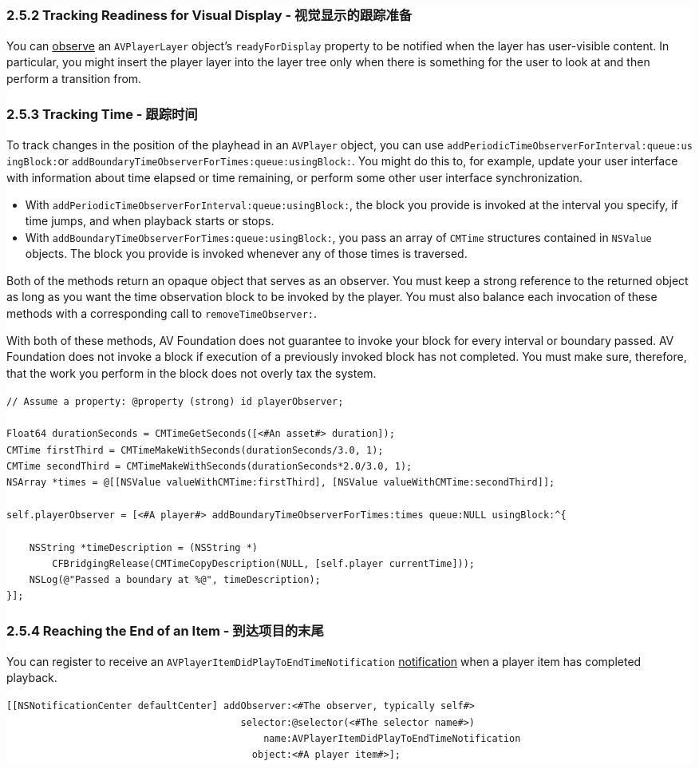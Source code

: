 ### 2.5.2 Tracking Readiness for Visual Display - 视觉显示的跟踪准备

You can [observe]() an `AVPlayerLayer` object’s `readyForDisplay` property to be notified when the layer has user-visible content. In particular, you might insert the player layer into the layer tree only when there is something for the user to look at and then perform a transition from. 

### 2.5.3 Tracking Time - 跟踪时间

To track changes in the position of the playhead in an `AVPlayer` object, you can use `addPeriodicTimeObserverForInterval:queue:usingBlock:`or `addBoundaryTimeObserverForTimes:queue:usingBlock:`. You might do this to, for example, update your user interface with information about time elapsed or time remaining, or perform some other user interface synchronization.

- With `addPeriodicTimeObserverForInterval:queue:usingBlock:`, the block you provide is invoked at the interval you specify, if time jumps, and when playback starts or stops.
- With `addBoundaryTimeObserverForTimes:queue:usingBlock:`, you pass an array of `CMTime` structures contained in `NSValue` objects. The block you provide is invoked whenever any of those times is traversed.

Both of the methods return an opaque object that serves as an observer. You must keep a strong reference to the returned object as long as you want the time observation block to be invoked by the player. You must also balance each invocation of these methods with a corresponding call to `removeTimeObserver:`.

With both of these methods, AV Foundation does not guarantee to invoke your block for every interval or boundary passed. AV Foundation does not invoke a block if execution of a previously invoked block has not completed. You must make sure, therefore, that the work you perform in the block does not overly tax the system.

```
// Assume a property: @property (strong) id playerObserver;
 
Float64 durationSeconds = CMTimeGetSeconds([<#An asset#> duration]);
CMTime firstThird = CMTimeMakeWithSeconds(durationSeconds/3.0, 1);
CMTime secondThird = CMTimeMakeWithSeconds(durationSeconds*2.0/3.0, 1);
NSArray *times = @[[NSValue valueWithCMTime:firstThird], [NSValue valueWithCMTime:secondThird]];
 
self.playerObserver = [<#A player#> addBoundaryTimeObserverForTimes:times queue:NULL usingBlock:^{
 
    NSString *timeDescription = (NSString *)
        CFBridgingRelease(CMTimeCopyDescription(NULL, [self.player currentTime]));
    NSLog(@"Passed a boundary at %@", timeDescription);
}];
```

### 2.5.4 Reaching the End of an Item - 到达项目的末尾

You can register to receive an `AVPlayerItemDidPlayToEndTimeNotification` [notification]() when a player item has completed playback.

```
[[NSNotificationCenter defaultCenter] addObserver:<#The observer, typically self#>
                                         selector:@selector(<#The selector name#>)
                                             name:AVPlayerItemDidPlayToEndTimeNotification
                                           object:<#A player item#>];
```
